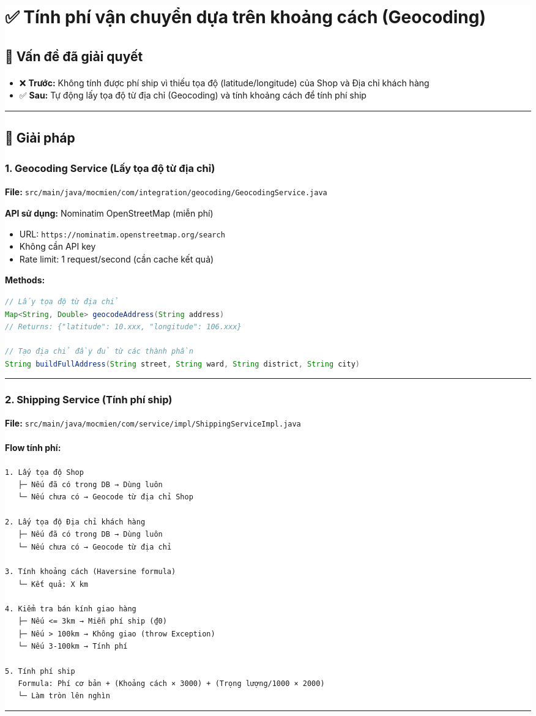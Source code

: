 # ✅ Tính phí vận chuyển dựa trên khoảng cách (Geocoding)

## 🎯 Vấn đề đã giải quyết
- ❌ **Trước:** Không tính được phí ship vì thiếu tọa độ (latitude/longitude) của Shop và Địa chỉ khách hàng
- ✅ **Sau:** Tự động lấy tọa độ từ địa chỉ (Geocoding) và tính khoảng cách để tính phí ship

---

## 🚀 Giải pháp

### 1. **Geocoding Service** (Lấy tọa độ từ địa chỉ)
**File:** `src/main/java/mocmien/com/integration/geocoding/GeocodingService.java`

**API sử dụng:** Nominatim OpenStreetMap (miễn phí)
- URL: `https://nominatim.openstreetmap.org/search`
- Không cần API key
- Rate limit: 1 request/second (cần cache kết quả)

**Methods:**
```java
// Lấy tọa độ từ địa chỉ
Map<String, Double> geocodeAddress(String address)
// Returns: {"latitude": 10.xxx, "longitude": 106.xxx}

// Tạo địa chỉ đầy đủ từ các thành phần
String buildFullAddress(String street, String ward, String district, String city)
```

---

### 2. **Shipping Service** (Tính phí ship)
**File:** `src/main/java/mocmien/com/service/impl/ShippingServiceImpl.java`

#### **Flow tính phí:**

```
1. Lấy tọa độ Shop
   ├─ Nếu đã có trong DB → Dùng luôn
   └─ Nếu chưa có → Geocode từ địa chỉ Shop

2. Lấy tọa độ Địa chỉ khách hàng
   ├─ Nếu đã có trong DB → Dùng luôn
   └─ Nếu chưa có → Geocode từ địa chỉ

3. Tính khoảng cách (Haversine formula)
   └─ Kết quả: X km

4. Kiểm tra bán kính giao hàng
   ├─ Nếu <= 3km → Miễn phí ship (₫0)
   ├─ Nếu > 100km → Không giao (throw Exception)
   └─ Nếu 3-100km → Tính phí

5. Tính phí ship
   Formula: Phí cơ bản + (Khoảng cách × 3000) + (Trọng lượng/1000 × 2000)
   └─ Làm tròn lên nghìn
```

---